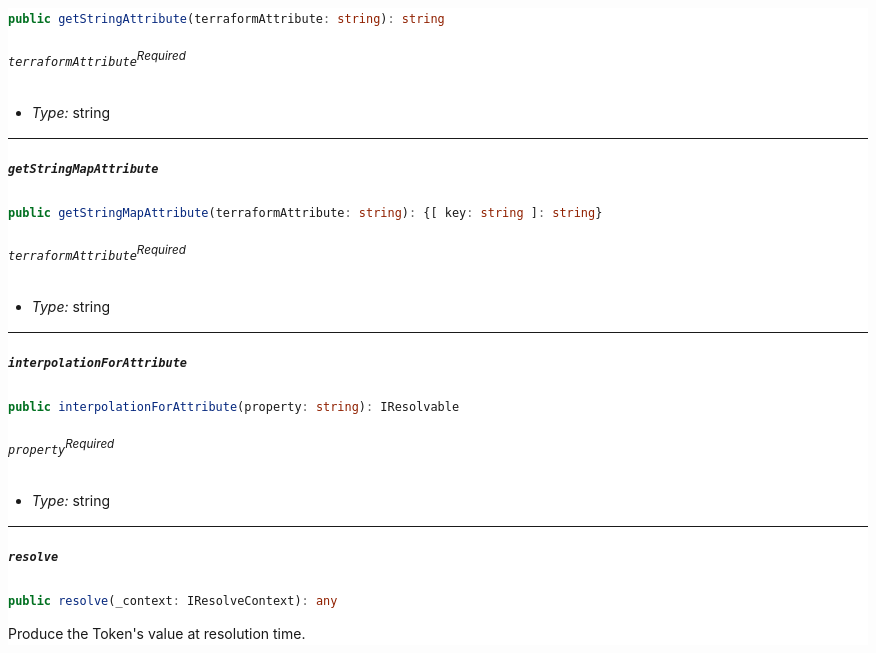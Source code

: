 ```typescript
public getStringAttribute(terraformAttribute: string): string
```

###### `terraformAttribute`<sup>Required</sup> <a name="terraformAttribute" id="@cdktf/provider-consul.dataConsulCatalogNodes.DataConsulCatalogNodesNodesOutputReference.getStringAttribute.parameter.terraformAttribute"></a>

- *Type:* string

---

##### `getStringMapAttribute` <a name="getStringMapAttribute" id="@cdktf/provider-consul.dataConsulCatalogNodes.DataConsulCatalogNodesNodesOutputReference.getStringMapAttribute"></a>

```typescript
public getStringMapAttribute(terraformAttribute: string): {[ key: string ]: string}
```

###### `terraformAttribute`<sup>Required</sup> <a name="terraformAttribute" id="@cdktf/provider-consul.dataConsulCatalogNodes.DataConsulCatalogNodesNodesOutputReference.getStringMapAttribute.parameter.terraformAttribute"></a>

- *Type:* string

---

##### `interpolationForAttribute` <a name="interpolationForAttribute" id="@cdktf/provider-consul.dataConsulCatalogNodes.DataConsulCatalogNodesNodesOutputReference.interpolationForAttribute"></a>

```typescript
public interpolationForAttribute(property: string): IResolvable
```

###### `property`<sup>Required</sup> <a name="property" id="@cdktf/provider-consul.dataConsulCatalogNodes.DataConsulCatalogNodesNodesOutputReference.interpolationForAttribute.parameter.property"></a>

- *Type:* string

---

##### `resolve` <a name="resolve" id="@cdktf/provider-consul.dataConsulCatalogNodes.DataConsulCatalogNodesNodesOutputReference.resolve"></a>

```typescript
public resolve(_context: IResolveContext): any
```

Produce the Token's value at resolution time.
